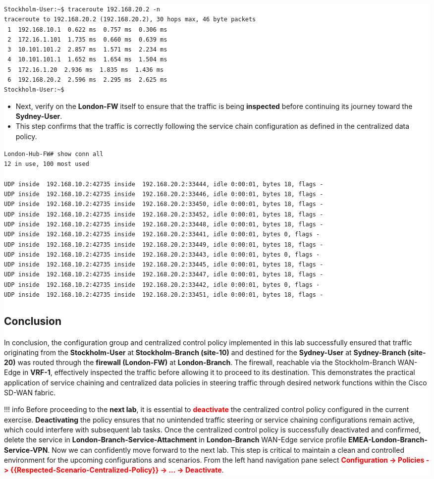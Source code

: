 ```{.ios .no-copy linenums="1" hl_lines="5 8"}
Stockholm-User:~$ traceroute 192.168.20.2 -n
traceroute to 192.168.20.2 (192.168.20.2), 30 hops max, 46 byte packets
 1  192.168.10.1  0.622 ms  0.757 ms  0.306 ms
 2  172.16.1.101  1.735 ms  0.660 ms  0.639 ms
 3  10.101.101.2  2.857 ms  1.571 ms  2.234 ms
 4  10.101.101.1  1.652 ms  1.654 ms  1.504 ms
 5  172.16.1.20  2.936 ms  1.835 ms  1.436 ms
 6  192.168.20.2  2.596 ms  2.295 ms  2.625 ms
Stockholm-User:~$ 
```
- Next, verify on the **London-FW** itself to ensure that the traffic is being **inspected** before continuing its journey toward the **Sydney-User**. 
- This step confirms that the traffic is correctly following the service chain configuration as defined in the centralized data policy.

```{.ios .no-copy title="Stockholm Firewall traffic inspection"}
London-Hub-FW# show conn all
12 in use, 100 most used

UDP inside  192.168.10.2:42735 inside  192.168.20.2:33444, idle 0:00:01, bytes 18, flags - 
UDP inside  192.168.10.2:42735 inside  192.168.20.2:33446, idle 0:00:01, bytes 18, flags - 
UDP inside  192.168.10.2:42735 inside  192.168.20.2:33450, idle 0:00:01, bytes 18, flags - 
UDP inside  192.168.10.2:42735 inside  192.168.20.2:33452, idle 0:00:01, bytes 18, flags - 
UDP inside  192.168.10.2:42735 inside  192.168.20.2:33448, idle 0:00:01, bytes 18, flags - 
UDP inside  192.168.10.2:42735 inside  192.168.20.2:33441, idle 0:00:01, bytes 0, flags - 
UDP inside  192.168.10.2:42735 inside  192.168.20.2:33449, idle 0:00:01, bytes 18, flags - 
UDP inside  192.168.10.2:42735 inside  192.168.20.2:33443, idle 0:00:01, bytes 0, flags - 
UDP inside  192.168.10.2:42735 inside  192.168.20.2:33445, idle 0:00:01, bytes 18, flags - 
UDP inside  192.168.10.2:42735 inside  192.168.20.2:33447, idle 0:00:01, bytes 18, flags - 
UDP inside  192.168.10.2:42735 inside  192.168.20.2:33442, idle 0:00:01, bytes 0, flags - 
UDP inside  192.168.10.2:42735 inside  192.168.20.2:33451, idle 0:00:01, bytes 18, flags - 
```

## Conclusion
In conclusion, the configuration group and centralized control policy implemented in this lab successfully ensured that traffic originating from the **Stockholm-User** 
at **Stockholm-Branch (site-10)** and destined for the **Sydney-User** at **Sydney-Branch (site-20)** was routed through the **firewall (London-FW)** at **London-Branch**. 
The firewall, reachable via the Stockholm-Branch WAN-Edge in **VRF-1**, effectively inspected the traffic before allowing it to proceed to its destination. 
This demonstrates the practical application of service chaining and centralized data policies in steering traffic through desired network functions within the Cisco SD-WAN fabric.

!!! info
    Before proceeding to the **next lab**, it is essential to **<font color="red">deactivate</font>** the centralized control policy configured in the current exercise. **Deactivating** the policy 
    ensures that no unintended traffic steering or service chaining configurations remain active, which could interfere with subsequent lab tasks. Once the centralized control policy is successfully deactivated 
    and confirmed, delete the service in **London-Branch-Service-Attachment** in **London-Branch** WAN-Edge service profile **EMEA-London-Branch-Service-VPN**. Now we can confidently move forward to 
    the next lab. This step is critical to maintain a clean and controlled environment for the upcoming configurations and scenarios.
    From the left hand navigation pane select **<font color="red">Configuration -> Policies -> {{Respected-Scenario-Centralized-Policy}} -> ... -> Deactivate</font>**.
